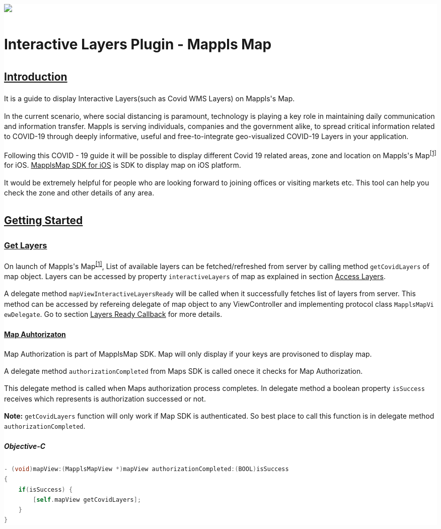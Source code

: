 [<img src="https://about.mappls.com/images/mappls-b-logo.svg" height="80"/> </p>](https://www.mapmyindia.com/api)

# Interactive Layers Plugin - Mappls Map

## [Introduction](#Introduction)

It is a guide to display Interactive Layers(such as Covid WMS Layers) on Mappls's Map.

In the current scenario, where social distancing is paramount, technology is playing a key role in maintaining daily communication and information transfer. Mappls is serving individuals, companies and the government alike, to spread critical information related to COVID-19 through deeply informative, useful and free-to-integrate geo-visualized COVID-19 Layers in your application.

Following this COVID - 19 guide it will be possible to display different Covid 19 related areas, zone and location on Mappls's Map<sup>[[1]](#1)</sup> for iOS. [MapplsMap SDK for iOS](https://github.com/mappls-api/mappls-ios-sdk) is SDK to display map on iOS platform.

It would be extremely helpful for people who are looking forward to joining offices or visiting markets etc. This tool can help you check the zone and other details of any area.

## [Getting Started](#Getting-Started)

### [Get Layers](#Get-Layers)

On launch of Mappls's Map<sup>[[1]](#1)</sup>, List of available layers can be fetched/refreshed from server by calling method `getCovidLayers` of map object. Layers can be accessed by property `interactiveLayers` of map as explained in section [Access Layers](#Access-Layers).

A delegate method `mapViewInteractiveLayersReady` will be called when it successfully fetches list of layers from server. This method can be accessed by refereing delegate of map object to any ViewController and implementing protocol class `MapplsMapViewDelegate`. Go to section [Layers Ready Callback](#Layers-Ready-Callback) for more details.

#### [Map Auhtorizaton](#Map-Auhtorizaton)

Map Authorization is part of MapplsMap SDK. Map will only display if your keys are provisoned to display map.

A delegate method `authorizationCompleted` from Maps SDK is called onece it checks for Map Authorization.

This delegate method is called when Maps authorization process completes. In delegate method a boolean property `isSuccess` receives which represents is authorization successed or not.

**Note:** `getCovidLayers` function will only work if Map SDK is authenticated. So best place to call this function is in delegate method `authorizationCompleted`.

##### Objective-C

```objectivec
- (void)mapView:(MapplsMapView *)mapView authorizationCompleted:(BOOL)isSuccess
{
    if(isSuccess) {
        [self.mapView getCovidLayers];
    }
}
```
